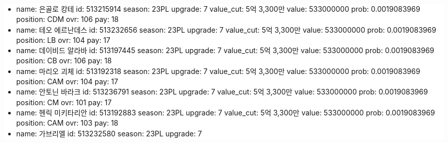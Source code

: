   - name: 은골로 캉테
    id: 513215914
    season: 23PL
    upgrade: 7
    value_cut: 5억 3,300만
    value: 533000000
    prob: 0.0019083969
    position: CDM
    ovr: 106
    pay: 18
  - name: 테오 에르난데스
    id: 513232656
    season: 23PL
    upgrade: 7
    value_cut: 5억 3,300만
    value: 533000000
    prob: 0.0019083969
    position: LB
    ovr: 104
    pay: 17
  - name: 데이비드 알라바
    id: 513197445
    season: 23PL
    upgrade: 7
    value_cut: 5억 3,300만
    value: 533000000
    prob: 0.0019083969
    position: CB
    ovr: 106
    pay: 18
  - name: 마리오 괴체
    id: 513192318
    season: 23PL
    upgrade: 7
    value_cut: 5억 3,300만
    value: 533000000
    prob: 0.0019083969
    position: CAM
    ovr: 104
    pay: 17
  - name: 안토닌 바라크
    id: 513236791
    season: 23PL
    upgrade: 7
    value_cut: 5억 3,300만
    value: 533000000
    prob: 0.0019083969
    position: CM
    ovr: 101
    pay: 17
  - name: 헨릭 미키타리안
    id: 513192883
    season: 23PL
    upgrade: 7
    value_cut: 5억 3,300만
    value: 533000000
    prob: 0.0019083969
    position: CAM
    ovr: 103
    pay: 18
  - name: 가브리엘
    id: 513232580
    season: 23PL
    upgrade: 7